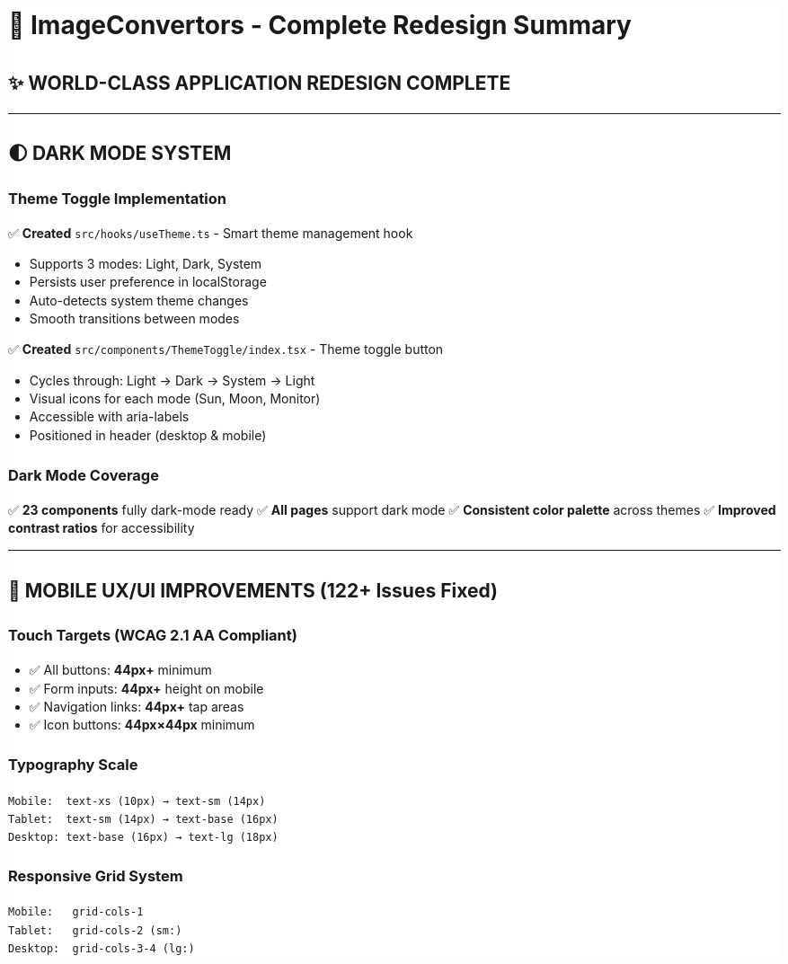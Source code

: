 # 🎨 ImageConvertors - Complete Redesign Summary

## ✨ **WORLD-CLASS APPLICATION REDESIGN COMPLETE**

---

## 🌓 **DARK MODE SYSTEM**

### **Theme Toggle Implementation**
✅ **Created** `src/hooks/useTheme.ts` - Smart theme management hook
- Supports 3 modes: Light, Dark, System
- Persists user preference in localStorage
- Auto-detects system theme changes
- Smooth transitions between modes

✅ **Created** `src/components/ThemeToggle/index.tsx` - Theme toggle button
- Cycles through: Light → Dark → System → Light
- Visual icons for each mode (Sun, Moon, Monitor)
- Accessible with aria-labels
- Positioned in header (desktop & mobile)

### **Dark Mode Coverage**
✅ **23 components** fully dark-mode ready
✅ **All pages** support dark mode
✅ **Consistent color palette** across themes
✅ **Improved contrast ratios** for accessibility

---

## 📱 **MOBILE UX/UI IMPROVEMENTS (122+ Issues Fixed)**

### **Touch Targets (WCAG 2.1 AA Compliant)**
- ✅ All buttons: **44px+** minimum
- ✅ Form inputs: **44px+** height on mobile
- ✅ Navigation links: **44px+** tap areas
- ✅ Icon buttons: **44px×44px** minimum

### **Typography Scale**
```
Mobile:  text-xs (10px) → text-sm (14px)
Tablet:  text-sm (14px) → text-base (16px)
Desktop: text-base (16px) → text-lg (18px)
```

### **Responsive Grid System**
```
Mobile:   grid-cols-1
Tablet:   grid-cols-2 (sm:)
Desktop:  grid-cols-3-4 (lg:)
```
